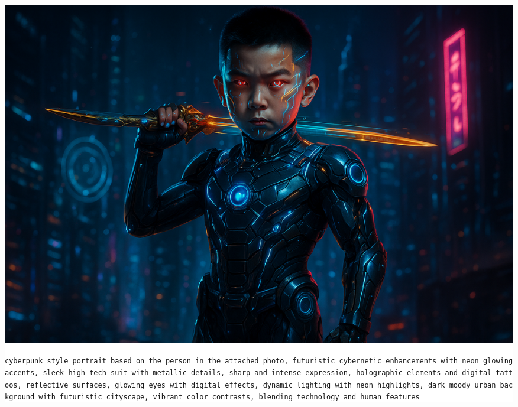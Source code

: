 ![赛博朋克风格](images/小朋友赛博朋克.png) 

```
cyberpunk style portrait based on the person in the attached photo, futuristic cybernetic enhancements with neon glowing accents, sleek high-tech suit with metallic details, sharp and intense expression, holographic elements and digital tattoos, reflective surfaces, glowing eyes with digital effects, dynamic lighting with neon highlights, dark moody urban background with futuristic cityscape, vibrant color contrasts, blending technology and human features
```
